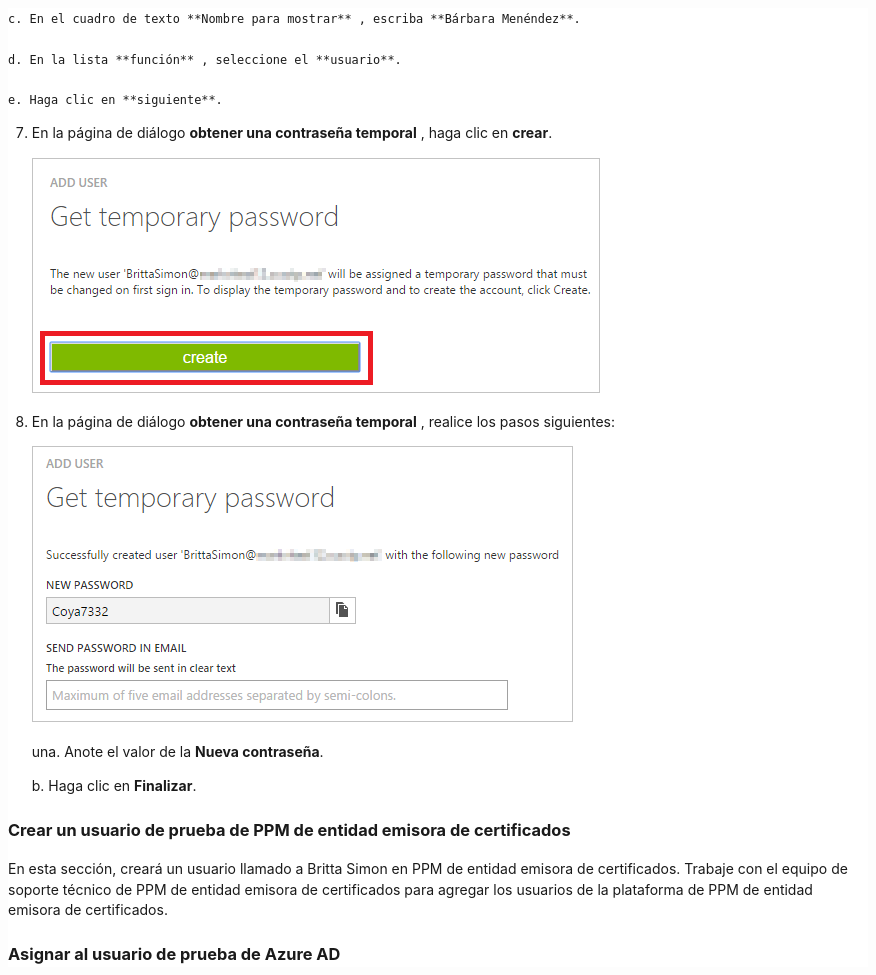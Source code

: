     c. En el cuadro de texto **Nombre para mostrar** , escriba **Bárbara Menéndez**.

    d. En la lista **función** , seleccione el **usuario**.

    e. Haga clic en **siguiente**.

7. En la página de diálogo **obtener una contraseña temporal** , haga clic en **crear**.

    ![Crear un usuario de prueba de Azure AD](./media/active-directory-saas-cappm-tutorial/create_aaduser_07.png) 

8. En la página de diálogo **obtener una contraseña temporal** , realice los pasos siguientes:

    ![Crear un usuario de prueba de Azure AD](./media/active-directory-saas-cappm-tutorial/create_aaduser_08.png) 

    una. Anote el valor de la **Nueva contraseña**.

    b. Haga clic en **Finalizar**.   



### <a name="creating-an-ca-ppm-test-user"></a>Crear un usuario de prueba de PPM de entidad emisora de certificados

En esta sección, creará un usuario llamado a Britta Simon en PPM de entidad emisora de certificados. Trabaje con el equipo de soporte técnico de PPM de entidad emisora de certificados para agregar los usuarios de la plataforma de PPM de entidad emisora de certificados.


### <a name="assigning-the-azure-ad-test-user"></a>Asignar al usuario de prueba de Azure AD
